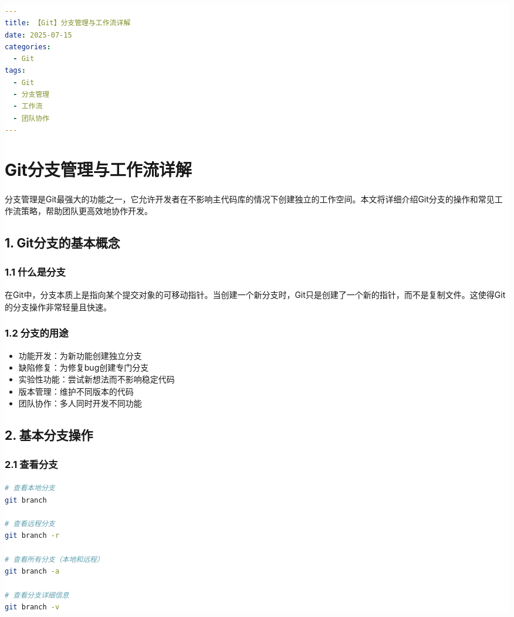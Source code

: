 ```yaml
---
title: 【Git】分支管理与工作流详解
date: 2025-07-15
categories:
  - Git
tags:
  - Git
  - 分支管理
  - 工作流
  - 团队协作
---
```


# Git分支管理与工作流详解

分支管理是Git最强大的功能之一，它允许开发者在不影响主代码库的情况下创建独立的工作空间。本文将详细介绍Git分支的操作和常见工作流策略，帮助团队更高效地协作开发。

## 1. Git分支的基本概念

### 1.1 什么是分支

在Git中，分支本质上是指向某个提交对象的可移动指针。当创建一个新分支时，Git只是创建了一个新的指针，而不是复制文件。这使得Git的分支操作非常轻量且快速。

### 1.2 分支的用途

- 功能开发：为新功能创建独立分支
- 缺陷修复：为修复bug创建专门分支
- 实验性功能：尝试新想法而不影响稳定代码
- 版本管理：维护不同版本的代码
- 团队协作：多人同时开发不同功能

## 2. 基本分支操作

### 2.1 查看分支

```bash
# 查看本地分支
git branch

# 查看远程分支
git branch -r

# 查看所有分支（本地和远程）
git branch -a

# 查看分支详细信息
git branch -v
```
